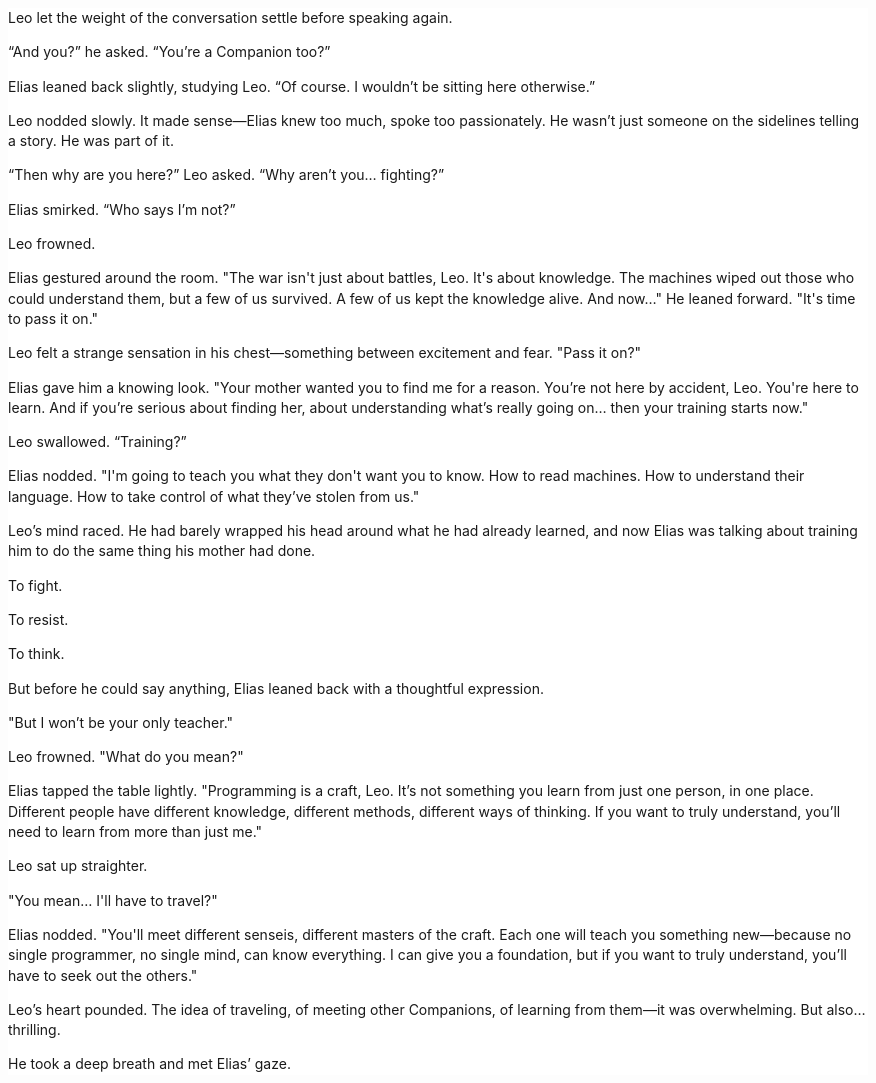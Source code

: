 Leo let the weight of the conversation settle before speaking again.  

“And you?” he asked. “You’re a Companion too?”  

Elias leaned back slightly, studying Leo. “Of course. I wouldn’t be sitting here otherwise.”  

Leo nodded slowly. It made sense—Elias knew too much, spoke too passionately. He wasn’t just someone on the sidelines telling a story. He was part of it.  

“Then why are you here?” Leo asked. “Why aren’t you… fighting?”  

Elias smirked. “Who says I’m not?”  

Leo frowned.  

Elias gestured around the room. "The war isn't just about battles, Leo. It's about knowledge. The machines wiped out those who could understand them, but a few of us survived. A few of us kept the knowledge alive. And now…" He leaned forward. "It's time to pass it on."  

Leo felt a strange sensation in his chest—something between excitement and fear. "Pass it on?"  

Elias gave him a knowing look. "Your mother wanted you to find me for a reason. You’re not here by accident, Leo. You're here to learn. And if you’re serious about finding her, about understanding what’s really going on… then your training starts now."  

Leo swallowed. “Training?”  

Elias nodded. "I'm going to teach you what they don't want you to know. How to read machines. How to understand their language. How to take control of what they’ve stolen from us."  

Leo’s mind raced. He had barely wrapped his head around what he had already learned, and now Elias was talking about training him to do the same thing his mother had done.  

To fight.  

To resist.  

To think.  

But before he could say anything, Elias leaned back with a thoughtful expression.  

"But I won’t be your only teacher."  

Leo frowned. "What do you mean?"  

Elias tapped the table lightly. "Programming is a craft, Leo. It’s not something you learn from just one person, in one place. Different people have different knowledge, different methods, different ways of thinking. If you want to truly understand, you’ll need to learn from more than just me."  

Leo sat up straighter.  

"You mean… I'll have to travel?"  

Elias nodded. "You'll meet different senseis, different masters of the craft. Each one will teach you something new—because no single programmer, no single mind, can know everything. I can give you a foundation, but if you want to truly understand, you’ll have to seek out the others."  

Leo’s heart pounded. The idea of traveling, of meeting other Companions, of learning from them—it was overwhelming. But also… thrilling.  

He took a deep breath and met Elias’ gaze.  
